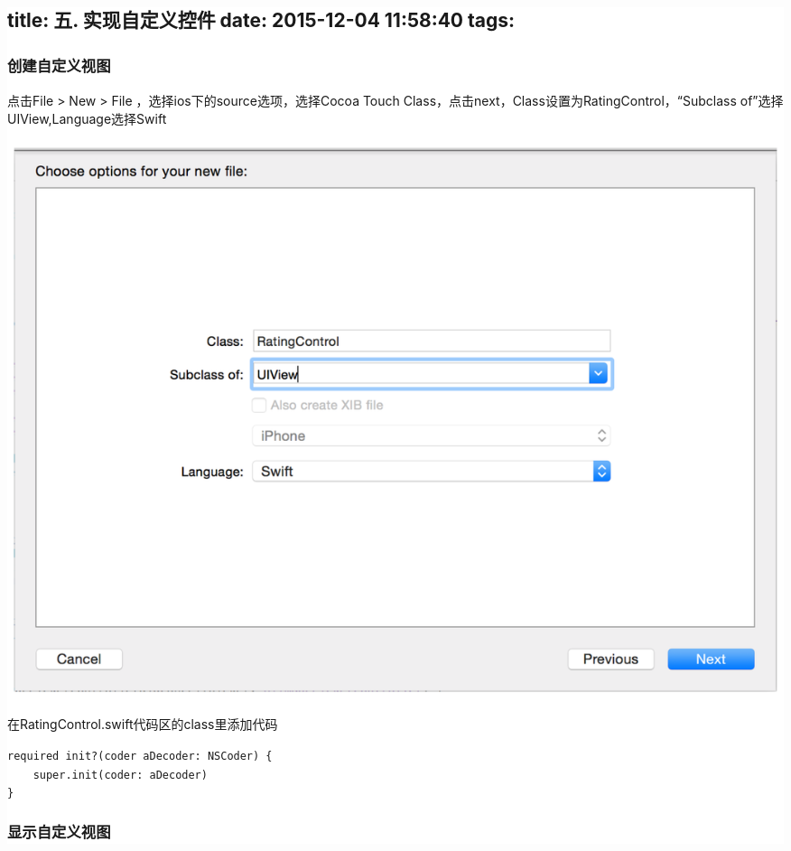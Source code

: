 title: 五. 实现自定义控件
date: 2015-12-04 11:58:40
tags:
---

### 创建自定义视图

点击File > New > File ，选择ios下的source选项，选择Cocoa Touch Class，点击next，Class设置为RatingControl，“Subclass of”选择UIView,Language选择Swift

![](/images/5-1.png)

在RatingControl.swift代码区的class里添加代码

```
required init?(coder aDecoder: NSCoder) {
    super.init(coder: aDecoder)
}
```

### 显示自定义视图
